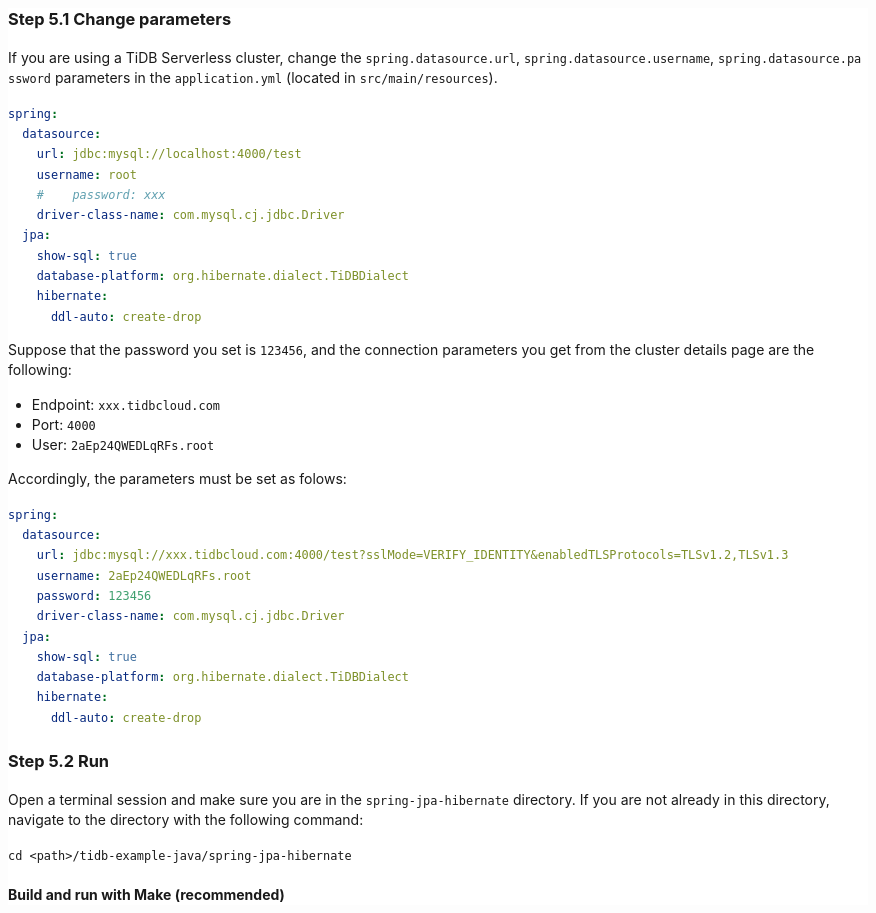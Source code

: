 ### Step 5.1 Change parameters

If you are using a TiDB Serverless cluster, change the `spring.datasource.url`, `spring.datasource.username`, `spring.datasource.password` parameters in the `application.yml` (located in `src/main/resources`).

```yaml
spring:
  datasource:
    url: jdbc:mysql://localhost:4000/test
    username: root
    #    password: xxx
    driver-class-name: com.mysql.cj.jdbc.Driver
  jpa:
    show-sql: true
    database-platform: org.hibernate.dialect.TiDBDialect
    hibernate:
      ddl-auto: create-drop
```

Suppose that the password you set is `123456`, and the connection parameters you get from the cluster details page are the following:

- Endpoint: `xxx.tidbcloud.com`
- Port: `4000`
- User: `2aEp24QWEDLqRFs.root`

Accordingly, the parameters must be set as folows:

```yaml
spring:
  datasource:
    url: jdbc:mysql://xxx.tidbcloud.com:4000/test?sslMode=VERIFY_IDENTITY&enabledTLSProtocols=TLSv1.2,TLSv1.3
    username: 2aEp24QWEDLqRFs.root
    password: 123456
    driver-class-name: com.mysql.cj.jdbc.Driver
  jpa:
    show-sql: true
    database-platform: org.hibernate.dialect.TiDBDialect
    hibernate:
      ddl-auto: create-drop
```

### Step 5.2 Run

Open a terminal session and make sure you are in the `spring-jpa-hibernate` directory. If you are not already in this directory, navigate to the directory with the following command:

```shell
cd <path>/tidb-example-java/spring-jpa-hibernate
```

#### Build and run with Make (recommended)
